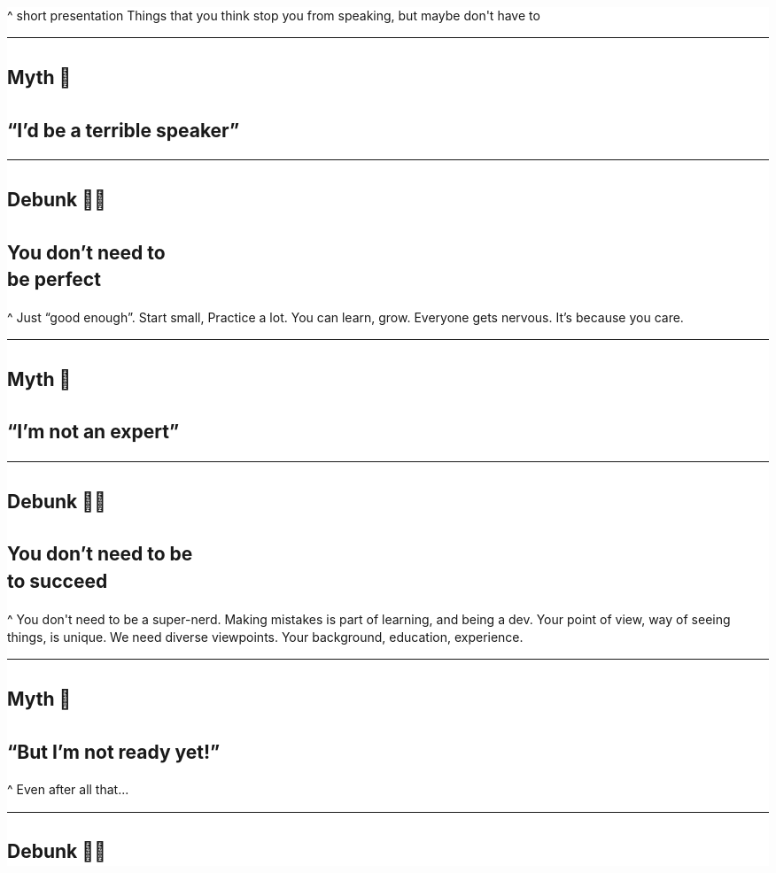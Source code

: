 ^ short presentation
Things that you think stop you from speaking, but maybe don't have to

---

## **Myth :no_good:**

## “I’d be a terrible speaker”

---

## **Debunk :ok_woman:**

## 	You don’t need to<br>be perfect

^ Just “good enough”.
Start small, Practice a lot. You can learn, grow.
Everyone gets nervous. It’s because you care.

---

## **Myth :no_good:**

## “I’m not an expert”

---

## **Debunk :ok_woman:**

## You don’t need to be<br>to succeed

^ You don't need to be a super-nerd.
Making mistakes is part of learning, and being a dev.
Your point of view, way of seeing things, is unique. We need diverse viewpoints.
Your background, education, experience.

---

## **Myth :no_good:**

## “But I’m not ready yet!”

^ Even after all that...

---

## **Debunk :ok_woman:**
